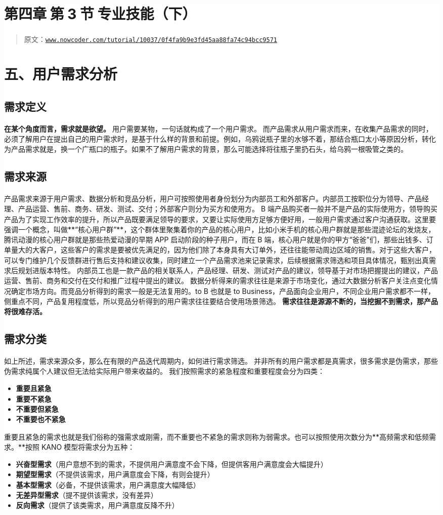 # 第四章 第 3 节 专业技能（下）

> 原文：[`www.nowcoder.com/tutorial/10037/0f4fa9b9e3fd45aa88fa74c94bcc9571`](https://www.nowcoder.com/tutorial/10037/0f4fa9b9e3fd45aa88fa74c94bcc9571)

# 五、用户需求分析

## 需求定义

**在某个角度而言，需求就是欲望。**
用户需要某物，一句话就构成了一个用户需求。
而产品需求从用户需求而来，在收集产品需求的同时，必须了解用户在提出自己的用户需求时，是基于什么样的背景和前提。例如，乌鸦说瓶子里的水够不着，那结合瓶口太小等原因分析，转化为产品需求就是，换一个广瓶口的瓶子。如果不了解用户需求的背景，那么可能选择将往瓶子里扔石头，给乌鸦一根吸管之类的。

## 需求来源

产品需求来源于用户需求、数据分析和竞品分析，用户可按照使用者身份划分为内部员工和外部客户。内部员工按职位分为领导、产品经理、产品运营、售前、商务、研发、测试、交付；外部客户则分为买方和使用方。
B 端产品购买者一般并不是产品的实际使用方，领导购买产品为了实现工作效率的提升，所以产品既要满足领导的要求，又要让实际使用方足够方便好用，一般用户需求通过客户沟通获取。这里要强调一个概念，叫做**“核心用户群”**，这个群体里聚集着你的产品的核心用户，比如小米手机的核心用户群就是那些混迹论坛的发烧友，腾讯动漫的核心用户群就是那些热爱动漫的早期 APP 启动阶段的种子用户，而在 B 端，核心用户就是你的甲方“爸爸”们，那些出钱多、订单量大的大客户，这些客户的需求是要被优先满足的，因为他们除了本身具有大订单外，还往往能带动周边区域的销售。对于这些大客户，可以专门维护几个反馈群进行售后支持和建议收集，同时建立一个产品需求池来记录需求，后续根据需求筛选和项目具体情况，甄别出真需求后规划进版本特性。
内部员工也是一款产品的相关联系人，产品经理、研发、测试对产品的建议，领导基于对市场把握提出的建议，产品运营、售前、商务和交付在交付和推广过程中提出的建议。
数据分析得来的需求往往是来源于市场变化，通过大数据分析客户关注点变化情况确定市场方向。而竞品分析得到的需求一般是无法复用的。to B 也就是 to Business，产品面向企业用户，不同企业用户需求都不一样，侧重点不同，产品复用程度低，所以竞品分析得到的用户需求往往要结合使用场景筛选。
**需求往往是源源不断的，当挖掘不到需求，那产品将很难存活。**

## 需求分类

如上所述，需求来源众多，那么在有限的产品迭代周期内，如何进行需求筛选。
并非所有的用户需求都是真需求，很多需求是伪需求，那些伪需求纯属个人建议但无法给实际用户带来收益的。
我们按照需求的紧急程度和重要程度会分为四类：

*   **重要且紧急**
*   **重要不紧急**
*   **不重要但紧急**
*   **不重要也不紧急**

重要且紧急的需求也就是我们俗称的强需求或刚需，而不重要也不紧急的需求则称为弱需求。也可以按照使用次数分为**高频需求和低频需求。**按照 KANO 模型将需求分为五种：

*   **兴奋型需求**（用户意想不到的需求，不提供用户满意度不会下降，但提供客用户满意度会大幅提升）
*   **期望型需求**（不提供该需求，用户满意度会下降，有则会提升）
*   **基本型需求**（必备，不提供该需求，用户满意度大幅降低）
*   **无差异型需求**（提不提供该需求，没有差异）
*   **反向需求**（提供了该类需求，用户满意度反降不升）
